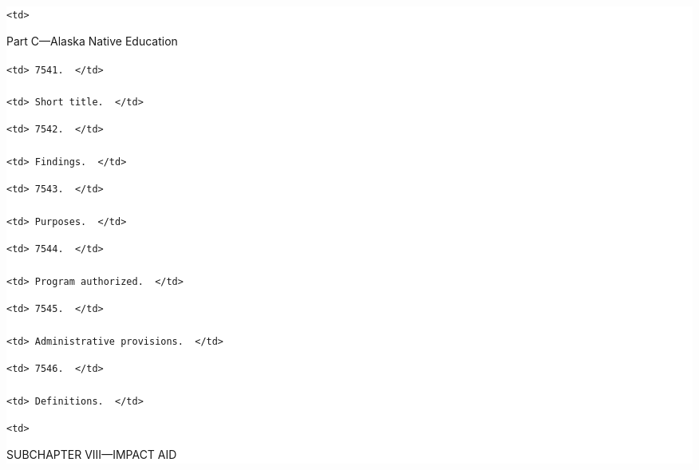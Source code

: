   </tr>

  <tr>

    <td> 

Part C—Alaska Native Education  </td>

  </tr>

  <tr>

    <td> 7541.  </td>

    <td> Short title.  </td>

  </tr>

  <tr>

    <td> 7542.  </td>

    <td> Findings.  </td>

  </tr>

  <tr>

    <td> 7543.  </td>

    <td> Purposes.  </td>

  </tr>

  <tr>

    <td> 7544.  </td>

    <td> Program authorized.  </td>

  </tr>

  <tr>

    <td> 7545.  </td>

    <td> Administrative provisions.  </td>

  </tr>

  <tr>

    <td> 7546.  </td>

    <td> Definitions.  </td>

  </tr>

  <tr>

    <td> 

SUBCHAPTER VIII—IMPACT AID  </td>

  </tr>
